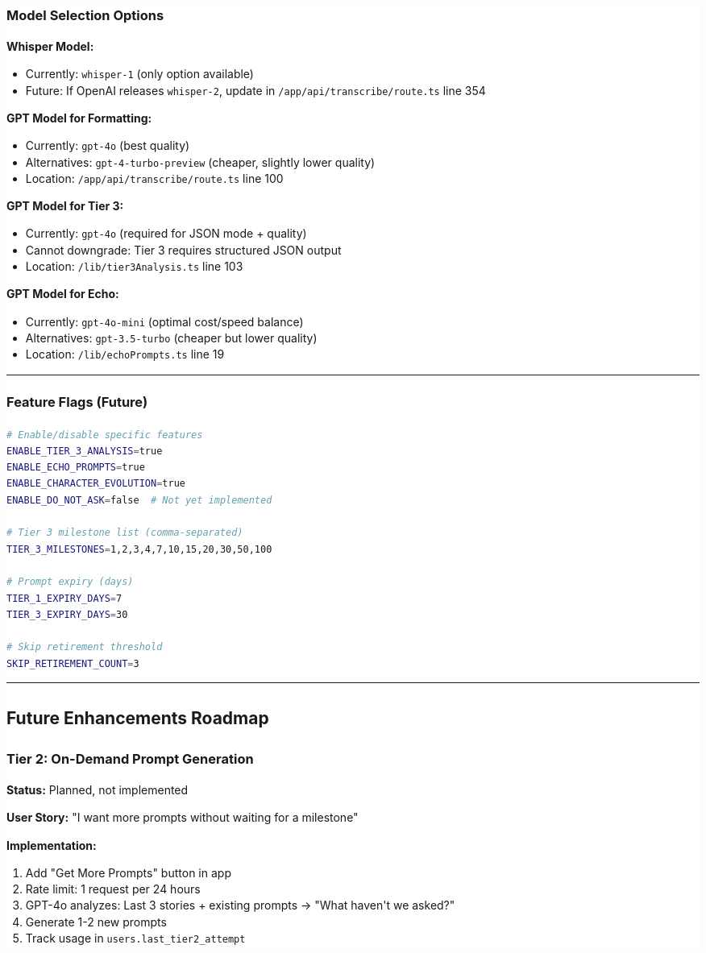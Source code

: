 ### Model Selection Options

**Whisper Model:**
- Currently: `whisper-1` (only option available)
- Future: If OpenAI releases `whisper-2`, update in `/app/api/transcribe/route.ts` line 354

**GPT Model for Formatting:**
- Currently: `gpt-4o` (best quality)
- Alternatives: `gpt-4-turbo-preview` (cheaper, slightly lower quality)
- Location: `/app/api/transcribe/route.ts` line 100

**GPT Model for Tier 3:**
- Currently: `gpt-4o` (required for JSON mode + quality)
- Cannot downgrade: Tier 3 requires structured JSON output
- Location: `/lib/tier3Analysis.ts` line 103

**GPT Model for Echo:**
- Currently: `gpt-4o-mini` (optimal cost/speed balance)
- Alternatives: `gpt-3.5-turbo` (cheaper but lower quality)
- Location: `/lib/echoPrompts.ts` line 19

---

### Feature Flags (Future)

```bash
# Enable/disable specific features
ENABLE_TIER_3_ANALYSIS=true
ENABLE_ECHO_PROMPTS=true
ENABLE_CHARACTER_EVOLUTION=true
ENABLE_DO_NOT_ASK=false  # Not yet implemented

# Tier 3 milestone list (comma-separated)
TIER_3_MILESTONES=1,2,3,4,7,10,15,20,30,50,100

# Prompt expiry (days)
TIER_1_EXPIRY_DAYS=7
TIER_3_EXPIRY_DAYS=30

# Skip retirement threshold
SKIP_RETIREMENT_COUNT=3
```

---

## Future Enhancements Roadmap

### Tier 2: On-Demand Prompt Generation
**Status:** Planned, not implemented

**User Story:** "I want more prompts without waiting for a milestone"

**Implementation:**
1. Add "Get More Prompts" button in app
2. Rate limit: 1 request per 24 hours
3. GPT-4o analyzes: Last 3 stories + existing prompts → "What haven't we asked?"
4. Generate 1-2 new prompts
5. Track usage in `users.last_tier2_attempt`
